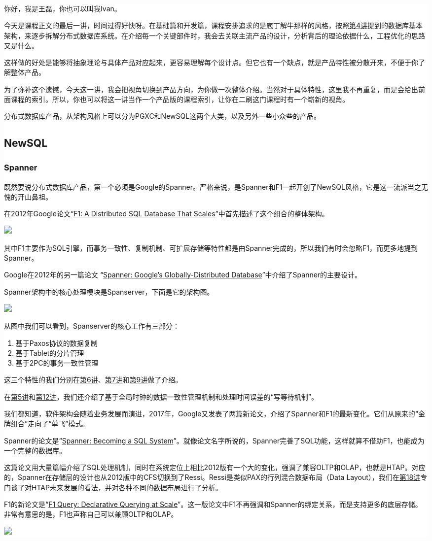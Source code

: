 你好，我是王磊，你也可以叫我Ivan。

今天是课程正文的最后一讲，时间过得好快呀。在基础篇和开发篇，课程安排追求的是庖丁解牛那样的风格，按照[第4讲](https://time.geekbang.org/column/article/274200)提到的数据库基本架构，来逐步拆解分布式数据库系统。在介绍每一个关键部件时，我会去关联主流产品的设计，分析背后的理论依据什么，工程优化的思路又是什么。

这样做的好处是能够将抽象理论与具体产品对应起来，更容易理解每个设计点。但它也有一个缺点，就是产品特性被分散开来，不便于你了解整体产品。

为了弥补这个遗憾，今天这一讲，我会把视角切换到产品方向，为你做一次整体介绍。当然对于具体特性，这里我不再重复，而是会给出前面课程的索引。所以，你也可以将这一讲当作一个产品版的课程索引，让你在二刷这门课程时有一个崭新的视角。

分布式数据库产品，从架构风格上可以分为PGXC和NewSQL这两个大类，以及另外一些小众些的产品。

## NewSQL

### Spanner

既然要说分布式数据库产品，第一个必须是Google的Spanner。严格来说，是Spanner和F1一起开创了NewSQL风格，它是这一流派当之无愧的开山鼻祖。

在2012年Google论文“[F1: A Distributed SQL Database That Scales](https://storage.googleapis.com/pub-tools-public-publication-data/pdf/41344.pdf)”中首先描述了这个组合的整体架构。

![](https://static001.geekbang.org/resource/image/7c/3f/7ccdf211f0fc32a158fa983c36af713f.png?wh=1874%2A1462)

其中F1主要作为SQL引擎，而事务一致性、复制机制、可扩展存储等特性都是由Spanner完成的，所以我们有时会忽略F1，而更多地提到Spanner。

Google在2012年的另一篇论文 “[Spanner: Google’s Globally-Distributed Database](http://storage.googleapis.com/pub-tools-public-publication-data/pdf/39966.pdf)”中介绍了Spanner的主要设计。

Spanner架构中的核心处理模块是Spanserver，下面是它的架构图。

![](https://static001.geekbang.org/resource/image/19/7d/198bbf1dcd7be081d3c3787ef6f09e7d.png?wh=1936%2A1420)

从图中我们可以看到，Spanserver的核心工作有三部分：

1. 基于Paxos协议的数据复制
2. 基于Tablet的分片管理
3. 基于2PC的事务一致性管理

这三个特性的我们分别在[第6讲](https://time.geekbang.org/column/article/275696)、[第7讲](https://time.geekbang.org/column/article/277028)和[第9讲](https://time.geekbang.org/column/article/278949)做了介绍。

在[第5讲](https://time.geekbang.org/column/article/274908)和[第12讲](https://time.geekbang.org/column/article/281671)，我们还介绍了基于全局时钟的数据一致性管理机制和处理时间误差的“写等待机制”。

我们都知道，软件架构会随着业务发展而演进，2017年，Google又发表了两篇新论文，介绍了Spanner和F1的最新变化。它们从原来的“金牌组合”走向了“单飞”模式。

Spanner的论文是“[Spanner: Becoming a SQL System](http://www.cs.ucf.edu/~kienhua/classes/COP5711/Papers/Google2017.pdf)”。就像论文名字所说的，Spanner完善了SQL功能，这样就算不借助F1，也能成为一个完整的数据库。

这篇论文用大量篇幅介绍了SQL处理机制，同时在系统定位上相比2012版有一个大的变化，强调了兼容OLTP和OLAP，也就是HTAP。对应的，Spanner在存储层的设计也从2012版中的CFS切换到了Ressi。Ressi是类似PAX的行列混合数据布局（Data Layout），我们在[第18讲](https://time.geekbang.org/column/article/287246)专门谈了对HTAP未来发展的看法，并对各种不同的数据布局进行了分析。

F1的新论文是“[F1 Query: Declarative Querying at Scale](http://vldb.org/pvldb/vol11/p1835-samwel.pdf)”。这一版论文中F1不再强调和Spanner的绑定关系，而是支持更多的底层存储。非常有意思的是，F1也声称自己可以兼顾OLTP和OLAP。

![](https://static001.geekbang.org/resource/image/52/10/526ddab4467b1fb7a05be01369f98010.png?wh=2094%2A1326)
